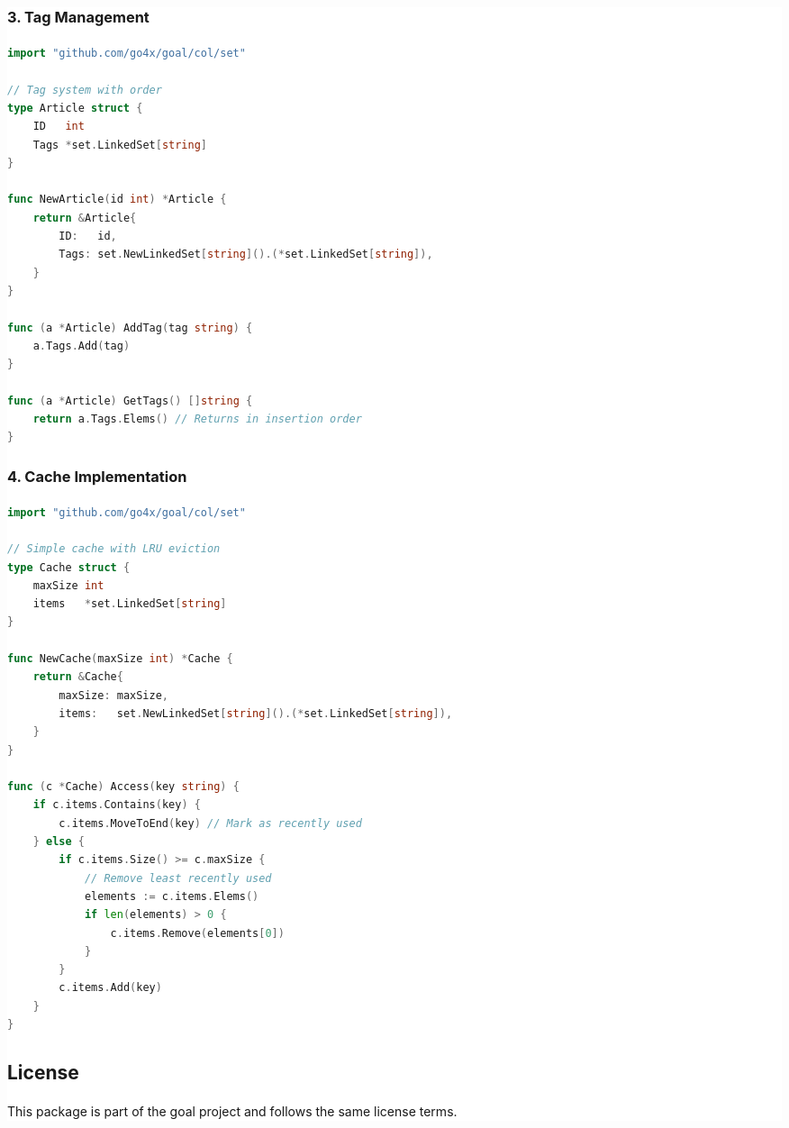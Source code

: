 ### 3. Tag Management

```go
import "github.com/go4x/goal/col/set"

// Tag system with order
type Article struct {
    ID   int
    Tags *set.LinkedSet[string]
}

func NewArticle(id int) *Article {
    return &Article{
        ID:   id,
        Tags: set.NewLinkedSet[string]().(*set.LinkedSet[string]),
    }
}

func (a *Article) AddTag(tag string) {
    a.Tags.Add(tag)
}

func (a *Article) GetTags() []string {
    return a.Tags.Elems() // Returns in insertion order
}
```

### 4. Cache Implementation

```go
import "github.com/go4x/goal/col/set"

// Simple cache with LRU eviction
type Cache struct {
    maxSize int
    items   *set.LinkedSet[string]
}

func NewCache(maxSize int) *Cache {
    return &Cache{
        maxSize: maxSize,
        items:   set.NewLinkedSet[string]().(*set.LinkedSet[string]),
    }
}

func (c *Cache) Access(key string) {
    if c.items.Contains(key) {
        c.items.MoveToEnd(key) // Mark as recently used
    } else {
        if c.items.Size() >= c.maxSize {
            // Remove least recently used
            elements := c.items.Elems()
            if len(elements) > 0 {
                c.items.Remove(elements[0])
            }
        }
        c.items.Add(key)
    }
}
```

## License

This package is part of the goal project and follows the same license terms.
